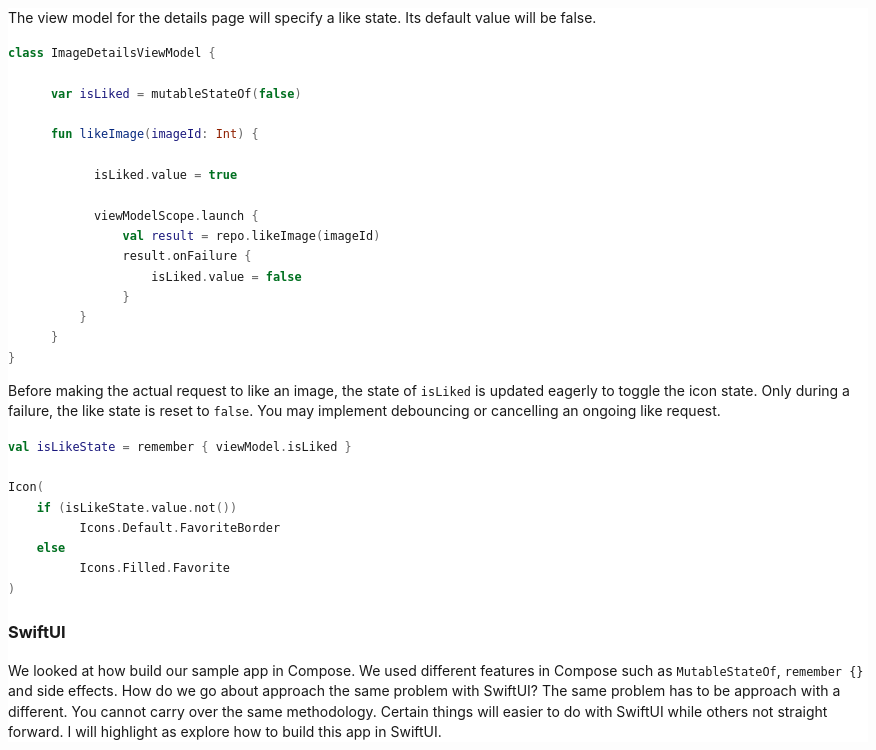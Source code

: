 The view model for the details page will specify a like state. Its default value will be false.

```kotlin
class ImageDetailsViewModel {

      var isLiked = mutableStateOf(false)

      fun likeImage(imageId: Int) {

            isLiked.value = true

            viewModelScope.launch {
                val result = repo.likeImage(imageId)
                result.onFailure {
                    isLiked.value = false
                }
          }
      }
}
```

Before making the actual request to like an image, the state of `isLiked` is updated eagerly to toggle the icon state. Only during a failure, the like state is reset to `false`. You may implement debouncing or cancelling an ongoing like request.

```kotlin
val isLikeState = remember { viewModel.isLiked }

Icon(
    if (isLikeState.value.not())
          Icons.Default.FavoriteBorder
    else
          Icons.Filled.Favorite
)
```

### SwiftUI

We looked at how build our sample app in Compose. We used different features in Compose such as `MutableStateOf`, `remember {}` and side effects. How do we go about approach the same problem with SwiftUI? The same problem has to be approach with a different. You cannot carry over the same methodology. Certain things will easier to do with SwiftUI while others not straight forward. I will highlight as explore how to build this app in SwiftUI.
